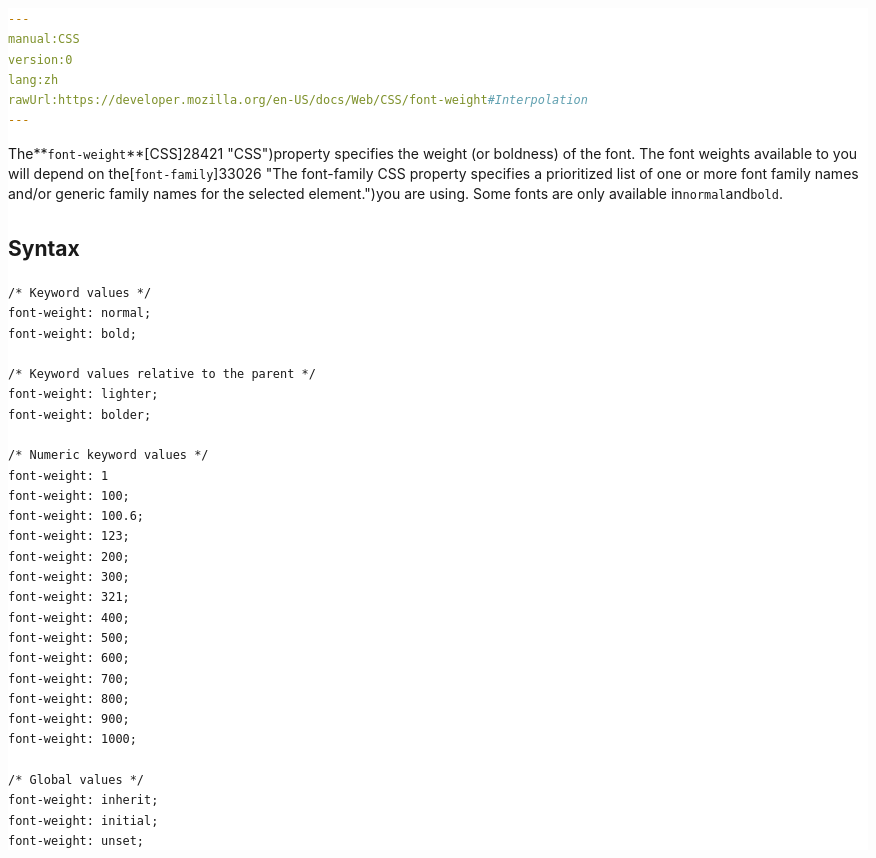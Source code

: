 ```yaml
---
manual:CSS
version:0
lang:zh
rawUrl:https://developer.mozilla.org/en-US/docs/Web/CSS/font-weight#Interpolation
---
```






The**`font-weight`**[CSS]28421 "CSS")property specifies the weight (or boldness) of the font. The font weights available to you will depend on the[`font-family`]33026 "The font-family CSS property specifies a prioritized list of one or more font family names and/or generic family names for the selected element.")you are using. Some fonts are only available in`normal`and`bold`.

<iframe src='https://interactive-examples.mdn.mozilla.net/pages/css/font-weight.html' width='100%' height='250'></iframe>

## Syntax<a name="Syntax"></a>

```
/* Keyword values */
font-weight: normal;
font-weight: bold;

/* Keyword values relative to the parent */
font-weight: lighter;
font-weight: bolder;

/* Numeric keyword values */
font-weight: 1
font-weight: 100;
font-weight: 100.6;
font-weight: 123;
font-weight: 200;
font-weight: 300;
font-weight: 321;
font-weight: 400;
font-weight: 500;
font-weight: 600;
font-weight: 700;
font-weight: 800;
font-weight: 900;
font-weight: 1000;

/* Global values */
font-weight: inherit;
font-weight: initial;
font-weight: unset;
```
